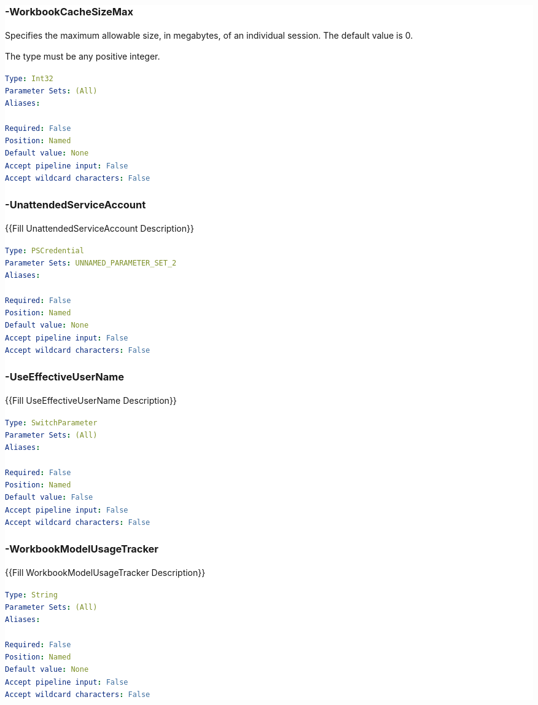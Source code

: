 ### -WorkbookCacheSizeMax
Specifies the maximum allowable size, in megabytes, of an individual session.
The default value is 0.

The type must be any positive integer.

```yaml
Type: Int32
Parameter Sets: (All)
Aliases: 

Required: False
Position: Named
Default value: None
Accept pipeline input: False
Accept wildcard characters: False
```

### -UnattendedServiceAccount
{{Fill UnattendedServiceAccount Description}}

```yaml
Type: PSCredential
Parameter Sets: UNNAMED_PARAMETER_SET_2
Aliases: 

Required: False
Position: Named
Default value: None
Accept pipeline input: False
Accept wildcard characters: False
```

### -UseEffectiveUserName
{{Fill UseEffectiveUserName Description}}

```yaml
Type: SwitchParameter
Parameter Sets: (All)
Aliases: 

Required: False
Position: Named
Default value: False
Accept pipeline input: False
Accept wildcard characters: False
```

### -WorkbookModelUsageTracker
{{Fill WorkbookModelUsageTracker Description}}

```yaml
Type: String
Parameter Sets: (All)
Aliases: 

Required: False
Position: Named
Default value: None
Accept pipeline input: False
Accept wildcard characters: False
```
